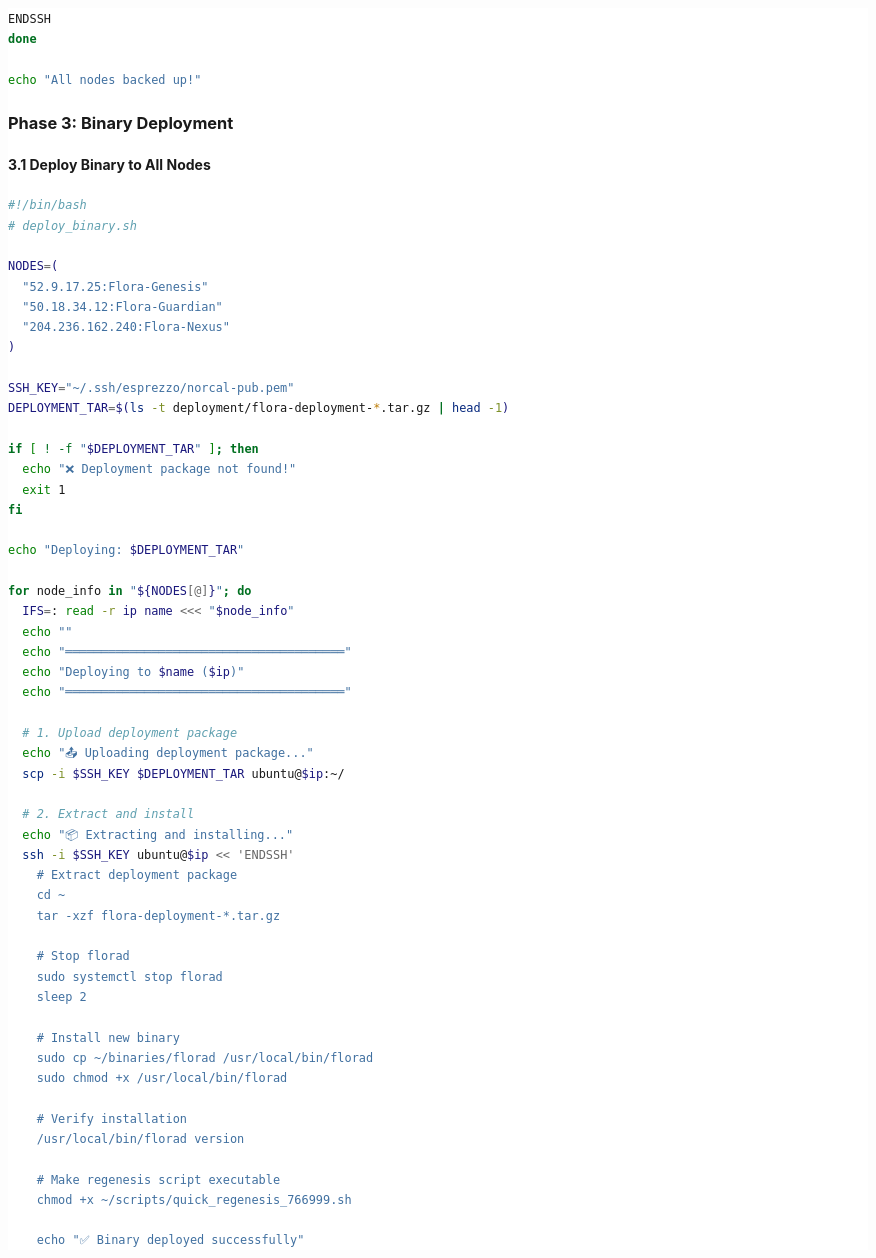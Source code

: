 ```bash
ENDSSH
done

echo "All nodes backed up!"
```

### Phase 3: Binary Deployment

#### 3.1 Deploy Binary to All Nodes

```bash
#!/bin/bash
# deploy_binary.sh

NODES=(
  "52.9.17.25:Flora-Genesis"
  "50.18.34.12:Flora-Guardian"
  "204.236.162.240:Flora-Nexus"
)

SSH_KEY="~/.ssh/esprezzo/norcal-pub.pem"
DEPLOYMENT_TAR=$(ls -t deployment/flora-deployment-*.tar.gz | head -1)

if [ ! -f "$DEPLOYMENT_TAR" ]; then
  echo "❌ Deployment package not found!"
  exit 1
fi

echo "Deploying: $DEPLOYMENT_TAR"

for node_info in "${NODES[@]}"; do
  IFS=: read -r ip name <<< "$node_info"
  echo ""
  echo "═══════════════════════════════════════"
  echo "Deploying to $name ($ip)"
  echo "═══════════════════════════════════════"
  
  # 1. Upload deployment package
  echo "📤 Uploading deployment package..."
  scp -i $SSH_KEY $DEPLOYMENT_TAR ubuntu@$ip:~/
  
  # 2. Extract and install
  echo "📦 Extracting and installing..."
  ssh -i $SSH_KEY ubuntu@$ip << 'ENDSSH'
    # Extract deployment package
    cd ~
    tar -xzf flora-deployment-*.tar.gz
    
    # Stop florad
    sudo systemctl stop florad
    sleep 2
    
    # Install new binary
    sudo cp ~/binaries/florad /usr/local/bin/florad
    sudo chmod +x /usr/local/bin/florad
    
    # Verify installation
    /usr/local/bin/florad version
    
    # Make regenesis script executable
    chmod +x ~/scripts/quick_regenesis_766999.sh
    
    echo "✅ Binary deployed successfully"
```